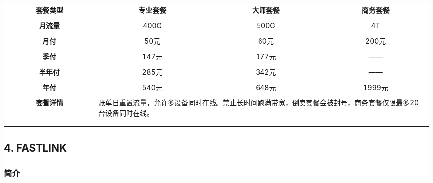 <table>
<tbody>
<tr style="height: 26px;">
<td style="text-align: center; width: 21.3961%; height: 26px;"><strong>套餐类型</strong></td>
<td style="text-align: center; width: 27.0106%; height: 26px;"><strong>专业套餐</strong></td>
<td style="text-align: center; width: 26.4036%; height: 26px;"><strong>大师套餐</strong></td>
<td style="text-align: center; width: 75.269%; height: 26px;"><strong>商务套餐</strong></td>
</tr>
<tr style="height: 26px;">
<td style="text-align: center; width: 21.3961%; height: 26px;"><strong>月流量</strong></td>
<td style="text-align: center; width: 27.0106%; height: 26px;">400G</td>
<td style="text-align: center; width: 26.4036%; height: 26px;">500G</td>
<td style="text-align: center; width: 75.269%; height: 26px;">4T</td>
</tr>
<tr style="height: 26px;">
<td style="text-align: center; width: 21.3961%; height: 26px;"><strong>月付</strong></td>
<td style="text-align: center; width: 27.0106%; height: 26px;">50元</td>
<td style="text-align: center; width: 26.4036%; height: 26px;">60元</td>
<td style="text-align: center; width: 75.269%; height: 26px;">200元</td>
</tr>
<tr style="height: 26px;">
<td style="text-align: center; width: 21.3961%; height: 26px;"><strong>季付</strong></td>
<td style="text-align: center; width: 27.0106%; height: 26px;">147元</td>
<td style="text-align: center; width: 26.4036%; height: 26px;">177元</td>
<td style="text-align: center; width: 75.269%; height: 26px;">——</td>
</tr>
<tr style="height: 26px;">
<td style="text-align: center; width: 21.3961%; height: 26px;"><strong>半年付</strong></td>
<td style="text-align: center; width: 27.0106%; height: 26px;">285元</td>
<td style="text-align: center; width: 26.4036%; height: 26px;">342元</td>
<td style="text-align: center; width: 75.269%; height: 26px;">——</td>
</tr>
<tr style="height: 26px;">
<td style="text-align: center; width: 21.3961%; height: 26px;"><strong>年付</strong></td>
<td style="text-align: center; width: 27.0106%; height: 26px;">540元</td>
<td style="text-align: center; width: 26.4036%; height: 26px;">648元</td>
<td style="text-align: center; width: 75.269%; height: 26px;">1999元</td>
</tr>
<tr style="height: 53px;">
<td style="text-align: center; width: 21.3961%; height: 53px;"><strong>套餐详情</strong></td>
<td style="text-align: left; width: 128.683%; height: 53px;" colspan="3">账单日重置流量，允许多设备同时在线。禁止长时间跑满带宽，倒卖套餐会被封号，商务套餐仅限最多20台设备同时在线。</td>
</tr>
</tbody>
</table>


## 4. FASTLINK

### 简介
